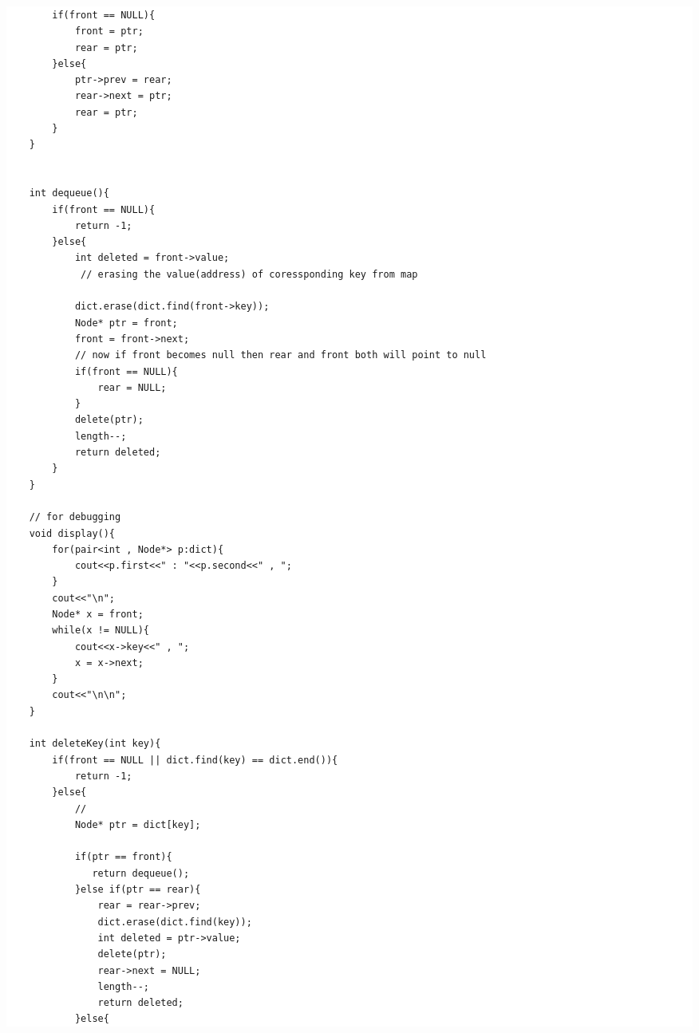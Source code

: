 ```
        if(front == NULL){
            front = ptr;
            rear = ptr;
        }else{
            ptr->prev = rear;
            rear->next = ptr;
            rear = ptr;
        }
    }
    
    
    int dequeue(){
        if(front == NULL){
            return -1;
        }else{
            int deleted = front->value;
             // erasing the value(address) of coressponding key from map
            
            dict.erase(dict.find(front->key));
            Node* ptr = front;
            front = front->next;
            // now if front becomes null then rear and front both will point to null
            if(front == NULL){
                rear = NULL;
            }
            delete(ptr);
            length--;
            return deleted;
        }
    }
    
    // for debugging
    void display(){
        for(pair<int , Node*> p:dict){
            cout<<p.first<<" : "<<p.second<<" , ";
        }
        cout<<"\n";
        Node* x = front;
        while(x != NULL){
            cout<<x->key<<" , ";
            x = x->next;
        }
        cout<<"\n\n";
    }
    
    int deleteKey(int key){
        if(front == NULL || dict.find(key) == dict.end()){
            return -1;
        }else{
            //
            Node* ptr = dict[key];
            
            if(ptr == front){
               return dequeue();
            }else if(ptr == rear){
                rear = rear->prev;
                dict.erase(dict.find(key));
                int deleted = ptr->value;
                delete(ptr);
                rear->next = NULL;
                length--;
                return deleted;
            }else{
```